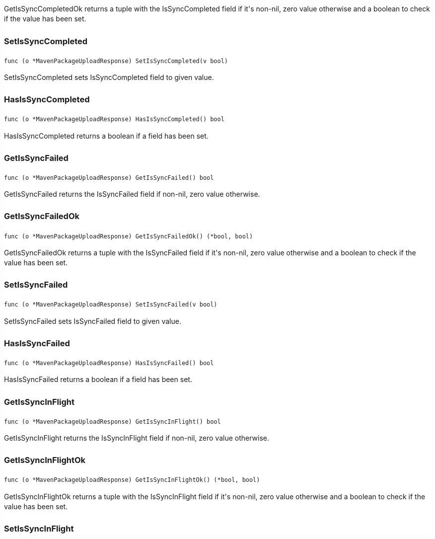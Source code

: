 GetIsSyncCompletedOk returns a tuple with the IsSyncCompleted field if it's non-nil, zero value otherwise
and a boolean to check if the value has been set.

### SetIsSyncCompleted

`func (o *MavenPackageUploadResponse) SetIsSyncCompleted(v bool)`

SetIsSyncCompleted sets IsSyncCompleted field to given value.

### HasIsSyncCompleted

`func (o *MavenPackageUploadResponse) HasIsSyncCompleted() bool`

HasIsSyncCompleted returns a boolean if a field has been set.

### GetIsSyncFailed

`func (o *MavenPackageUploadResponse) GetIsSyncFailed() bool`

GetIsSyncFailed returns the IsSyncFailed field if non-nil, zero value otherwise.

### GetIsSyncFailedOk

`func (o *MavenPackageUploadResponse) GetIsSyncFailedOk() (*bool, bool)`

GetIsSyncFailedOk returns a tuple with the IsSyncFailed field if it's non-nil, zero value otherwise
and a boolean to check if the value has been set.

### SetIsSyncFailed

`func (o *MavenPackageUploadResponse) SetIsSyncFailed(v bool)`

SetIsSyncFailed sets IsSyncFailed field to given value.

### HasIsSyncFailed

`func (o *MavenPackageUploadResponse) HasIsSyncFailed() bool`

HasIsSyncFailed returns a boolean if a field has been set.

### GetIsSyncInFlight

`func (o *MavenPackageUploadResponse) GetIsSyncInFlight() bool`

GetIsSyncInFlight returns the IsSyncInFlight field if non-nil, zero value otherwise.

### GetIsSyncInFlightOk

`func (o *MavenPackageUploadResponse) GetIsSyncInFlightOk() (*bool, bool)`

GetIsSyncInFlightOk returns a tuple with the IsSyncInFlight field if it's non-nil, zero value otherwise
and a boolean to check if the value has been set.

### SetIsSyncInFlight
